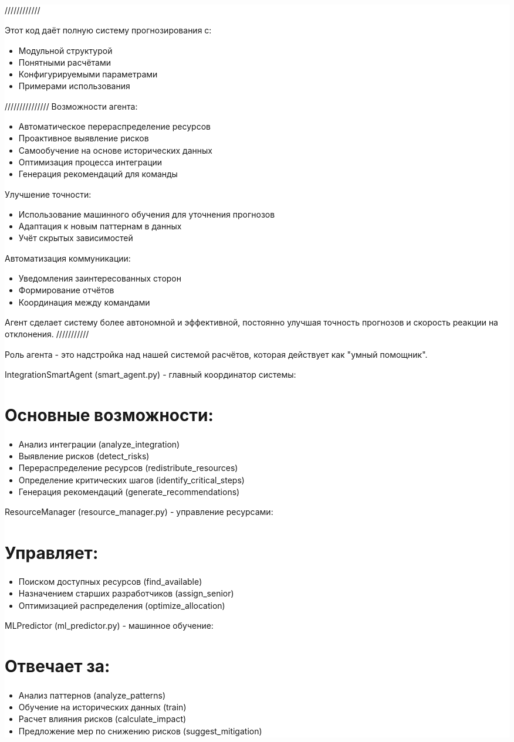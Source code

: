 ////////////

Этот код даёт полную систему прогнозирования с:

- Модульной структурой
- Понятными расчётами
- Конфигурируемыми параметрами
- Примерами использования

///////////////
Возможности агента:
- Автоматическое перераспределение ресурсов
- Проактивное выявление рисков
- Самообучение на основе исторических данных
- Оптимизация процесса интеграции
- Генерация рекомендаций для команды

Улучшение точности:
- Использование машинного обучения для уточнения прогнозов
- Адаптация к новым паттернам в данных
- Учёт скрытых зависимостей

Автоматизация коммуникации:
- Уведомления заинтересованных сторон
- Формирование отчётов
- Координация между командами

Агент сделает систему более автономной и эффективной, постоянно улучшая точность прогнозов и скорость реакции на отклонения.
///////////

Роль агента - это надстройка над нашей системой расчётов, которая действует как "умный помощник".

IntegrationSmartAgent (smart_agent.py) - главный координатор системы:

# Основные возможности:
- Анализ интеграции (analyze_integration)
- Выявление рисков (detect_risks)
- Перераспределение ресурсов (redistribute_resources)
- Определение критических шагов (identify_critical_steps)
- Генерация рекомендаций (generate_recommendations)

ResourceManager (resource_manager.py) - управление ресурсами:
# Управляет:
- Поиском доступных ресурсов (find_available)
- Назначением старших разработчиков (assign_senior)
- Оптимизацией распределения (optimize_allocation)

MLPredictor (ml_predictor.py) - машинное обучение:
# Отвечает за:
- Анализ паттернов (analyze_patterns)
- Обучение на исторических данных (train)
- Расчет влияния рисков (calculate_impact)
- Предложение мер по снижению рисков (suggest_mitigation)

